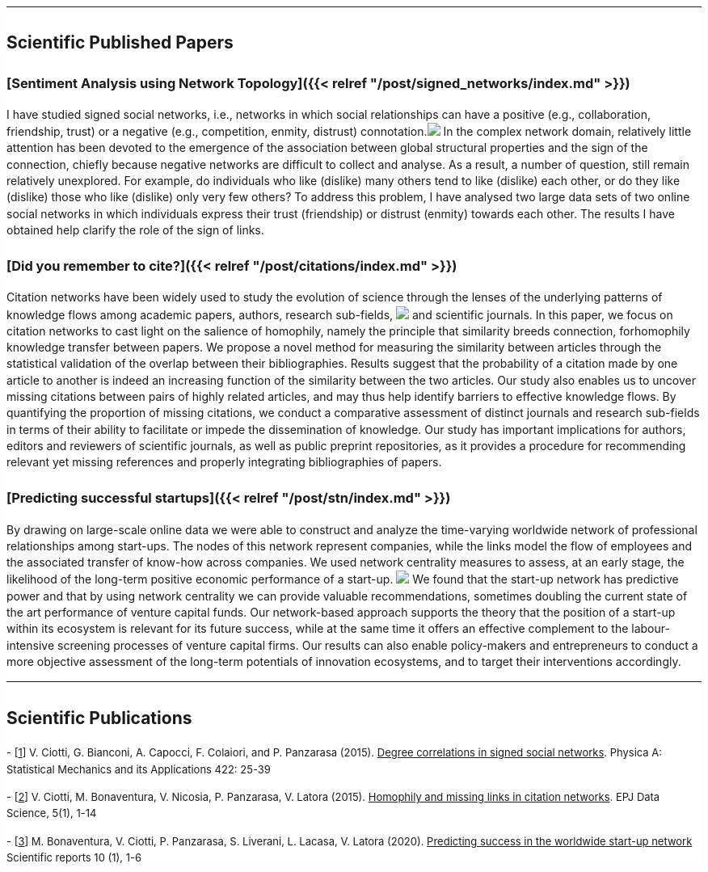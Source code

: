 
-------------------------

## Scientific Published Papers





### [Sentiment Analysis using Network Topology]({{< relref "/post/signed_networks/index.md" >}})

I have studied signed social networks, i.e., networks in which social relationships can have a positive (e.g., collaboration, friendship, trust) or a negative (e.g., competition, enmity, distrust) connotation.<img align="right 20%" class="special-img-class" style="width:40%" src="images/signed_network.png" />  In the complex network domain, relatively little attention has been devoted to the emergence of the association between global structural properties and the sign of the connection, chiefly because negative networks are difficult to collect and analyse. As a result, a number of question, still remain relatively unexplored. For example, do individuals who like (dislike) many others tend to like (dislike) each other, or do they like (dislike) those who like (dislike) only very few others? To address this problem, I have analysed two large data sets of two online social networks in which individuals express their trust (friendship) or distrust (enmity) towards each other. The results I have obtained help clarify the role of the sign of links.



### [Did you remember to cite?]({{< relref "/post/citations/index.md" >}})

Citation networks have been widely used to study the evolution of science through the lenses of the underlying patterns of knowledge flows among academic papers, authors, research sub-fields, <img align="20% left" class="special-img-class" style="width:50%" src="images/homophily.png" /> and scientific journals. In this paper, we focus on citation networks to cast light on the salience of homophily, namely the principle that similarity breeds connection, forhomophily knowledge transfer between papers. We propose a novel method for measuring the similarity between articles through the statistical validation of the overlap between their bibliographies. Results suggest that the probability of a citation made by one article to another is indeed an increasing function of the similarity between the two articles. Our study also enables us to uncover missing citations between pairs of highly related articles, and may thus help identify barriers to effective knowledge flows. By quantifying the proportion of missing citations, we conduct a comparative assessment of distinct journals and research sub-fields in terms of their ability to facilitate or impede the dissemination of knowledge. Our study has important implications for authors, editors and reviewers of scientific journals, as well as public preprint repositories, as it provides a procedure for recommending relevant yet missing references and properly integrating bibliographies of papers.


### [Predicting successful startups]({{< relref "/post/stn/index.md" >}})

By drawing on large-scale online data we were able to construct and analyze the time-varying worldwide network of professional relationships among start-ups. The nodes of this network represent companies, while the links model the flow of employees and the associated transfer of know-how across companies. We used network centrality measures to assess, at an early stage, the likelihood of the long-term positive economic performance of a start-up.
 <img align="20% left" class="special-img-class" style="width:50%" src="images/stn.png" />
 We found that the start-up network has predictive power and that by using network centrality we can provide valuable recommendations, sometimes doubling the current state of the art performance of venture capital funds. Our network-based approach supports the theory that the position of a start-up within its ecosystem is relevant for its future success, while at the same time it offers an effective complement to the labour-intensive screening processes of venture capital firms. Our results can also enable policy-makers and entrepreneurs to conduct a more objective assessment of the long-term potentials of innovation ecosystems, and to target their interventions accordingly.

-------------------------

## Scientific Publications

 <font size="2"> - [[1](https://www.sciencedirect.com/science/article/pii/S0378437114010334)] V. Ciotti, G. Bianconi, A. Capocci, F. Colaiori, and P. Panzarasa (2015). [Degree correlations in signed social networks](https://www.sciencedirect.com/science/article/pii/S0378437114010334). Physica A: Statistical Mechanics and its Applications 422: 25-39 </font>

 <font size="2"> - [[2](https://epjdatascience.springeropen.com/articles/10.1140/epjds/s13688-016-0068-2)] V. Ciotti, M. Bonaventura, V. Nicosia, P. Panzarasa, V. Latora (2015). [Homophily and missing links in citation networks](https://epjdatascience.springeropen.com/articles/10.1140/epjds/s13688-016-0068-2). EPJ Data Science, 5(1), 1-14 </font>

 <font size="2"> - [[3](https://www.nature.com/articles/s41598-019-57209-w.pdf)] M. Bonaventura, V. Ciotti, P. Panzarasa, S. Liverani, L. Lacasa, V. Latora (2020). [Predicting success in the worldwide start-up network](https://www.nature.com/articles/s41598-019-57209-w.pdf) Scientific reports 10 (1), 1-6 </font>
